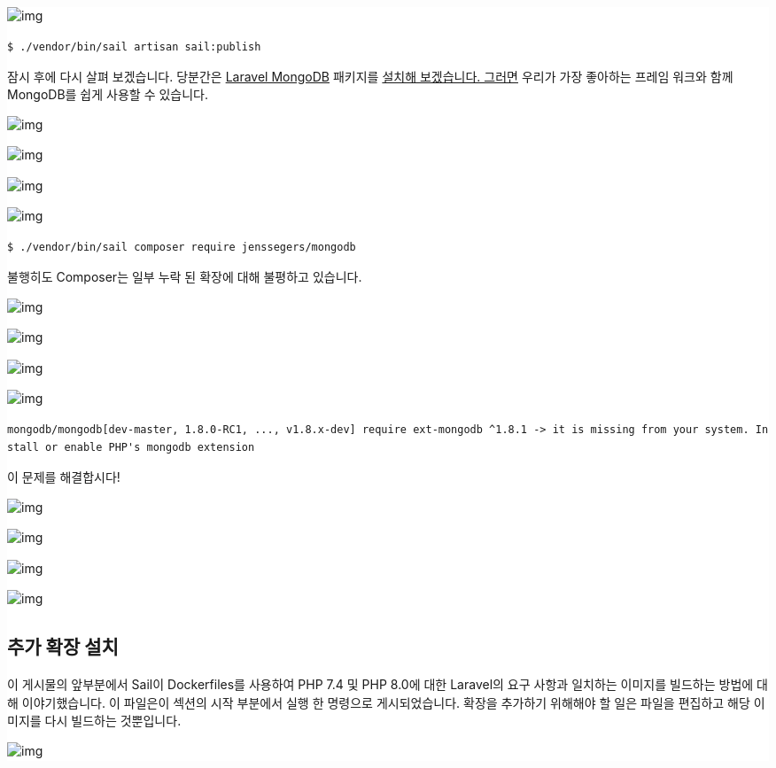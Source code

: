 ![img](https://hackernoon.com/emojis/thumbs-down.png)

```
$ ./vendor/bin/sail artisan sail:publish
```

잠시 후에 다시 살펴 보겠습니다. 당분간은 [Laravel MongoDB](https://github.com/jenssegers/laravel-mongodb?ref=hackernoon.com) 패키지를 [설치해 보겠습니다. 그러면](https://github.com/jenssegers/laravel-mongodb?ref=hackernoon.com) 우리가 가장 좋아하는 프레임 워크와 함께 MongoDB를 쉽게 사용할 수 있습니다.

![img](https://hackernoon.com/emojis/heart.png)

![img](https://hackernoon.com/emojis/light.png)

![img](https://hackernoon.com/emojis/money.png)

![img](https://hackernoon.com/emojis/thumbs-down.png)

```
$ ./vendor/bin/sail composer require jenssegers/mongodb
```

불행히도 Composer는 일부 누락 된 확장에 대해 불평하고 있습니다.

![img](https://hackernoon.com/emojis/heart.png)

![img](https://hackernoon.com/emojis/light.png)

![img](https://hackernoon.com/emojis/money.png)

![img](https://hackernoon.com/emojis/thumbs-down.png)

```
mongodb/mongodb[dev-master, 1.8.0-RC1, ..., v1.8.x-dev] require ext-mongodb ^1.8.1 -> it is missing from your system. Install or enable PHP's mongodb extension
```

이 문제를 해결합시다!

![img](https://hackernoon.com/emojis/heart.png)

![img](https://hackernoon.com/emojis/light.png)

![img](https://hackernoon.com/emojis/money.png)

![img](https://hackernoon.com/emojis/thumbs-down.png)

## 추가 확장 설치

이 게시물의 앞부분에서 Sail이 Dockerfiles를 사용하여 PHP 7.4 및 PHP 8.0에 대한 Laravel의 요구 사항과 일치하는 이미지를 빌드하는 방법에 대해 이야기했습니다. 이 파일은이 섹션의 시작 부분에서 실행 한 명령으로 게시되었습니다. 확장을 추가하기 위해해야 할 일은 파일을 편집하고 해당 이미지를 다시 빌드하는 것뿐입니다.

![img](https://hackernoon.com/emojis/heart.png)
